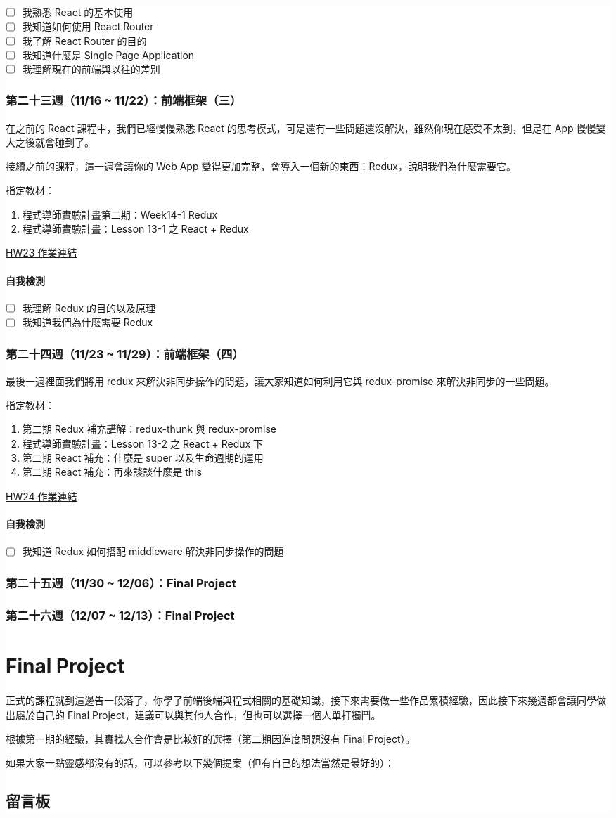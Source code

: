 - [ ] 我熟悉 React 的基本使用
- [ ] 我知道如何使用 React Router 
- [ ] 我了解 React Router 的目的
- [ ] 我知道什麼是 Single Page Application
- [ ] 我理解現在的前端與以往的差別

### 第二十三週（11/16 ~ 11/22）：前端框架（三）

在之前的 React 課程中，我們已經慢慢熟悉 React 的思考模式，可是還有一些問題還沒解決，雖然你現在感受不太到，但是在 App 慢慢變大之後就會碰到了。

接續之前的課程，這一週會讓你的 Web App 變得更加完整，會導入一個新的東西：Redux，說明我們為什麼需要它。

指定教材：

1. 程式導師實驗計畫第二期：Week14-1 Redux
2. 程式導師實驗計畫：Lesson 13-1 之 React + Redux

[HW23 作業連結](/homeworks/week23/fe)

#### 自我檢測

- [ ] 我理解 Redux 的目的以及原理
- [ ] 我知道我們為什麼需要 Redux

### 第二十四週（11/23 ~ 11/29）：前端框架（四）

最後一週裡面我們將用 redux 來解決非同步操作的問題，讓大家知道如何利用它與 redux-promise 來解決非同步的一些問題。

指定教材：

1. 第二期 Redux 補充講解：redux-thunk 與 redux-promise
2. 程式導師實驗計畫：Lesson 13-2 之 React + Redux 下
3. 第二期 React 補充：什麼是 super 以及生命週期的運用
4. 第二期 React 補充：再來談談什麼是 this

[HW24 作業連結](/homeworks/week24/fe)

#### 自我檢測

- [ ] 我知道 Redux 如何搭配 middleware 解決非同步操作的問題

### 第二十五週（11/30 ~ 12/06）：Final Project

### 第二十六週（12/07 ~ 12/13）：Final Project


# Final Project

正式的課程就到這邊告一段落了，你學了前端後端與程式相關的基礎知識，接下來需要做一些作品累積經驗，因此接下來幾週都會讓同學做出屬於自己的 Final Project，建議可以與其他人合作，但也可以選擇一個人單打獨鬥。

根據第一期的經驗，其實找人合作會是比較好的選擇（第二期因進度問題沒有 Final Project）。

如果大家一點靈感都沒有的話，可以參考以下幾個提案（但有自己的想法當然是最好的）：

## 留言板
